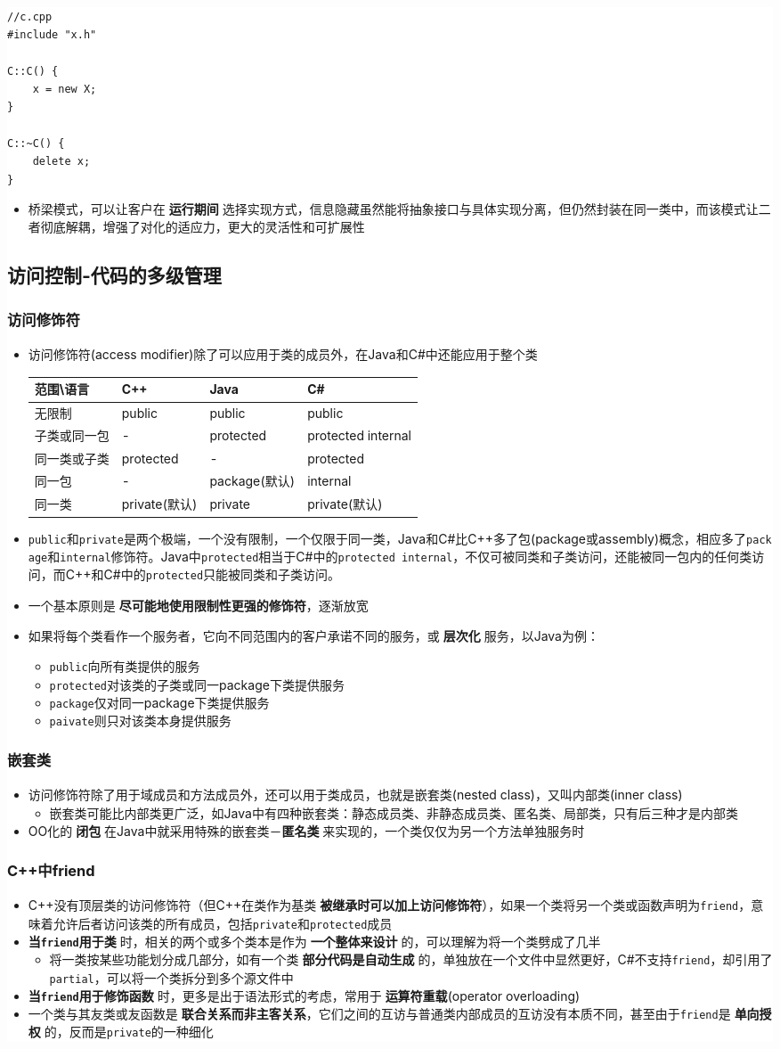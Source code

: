     //c.cpp
    #include "x.h"

    C::C() {
        x = new X;
    }

    C::~C() {
        delete x;
    }

- 桥梁模式，可以让客户在 __运行期间__ 选择实现方式，信息隐藏虽然能将抽象接口与具体实现分离，但仍然封装在同一类中，而该模式让二者彻底解耦，增强了对化的适应力，更大的灵活性和可扩展性

## 访问控制-代码的多级管理

### 访问修饰符
- 访问修饰符(access modifier)除了可以应用于类的成员外，在Java和C#中还能应用于整个类



    |范围\语言   |C++          |Java         |C#                |
    |------------|-------------|-------------|------------------|
    |无限制      |public       |public       |public            |
    |子类或同一包|-            |protected    |protected internal|
    |同一类或子类|protected    |-            |protected         |
    |同一包      |-            |package(默认)|internal          |
    |同一类      |private(默认)|private      |private(默认)     |

- `public`和`private`是两个极端，一个没有限制，一个仅限于同一类，Java和C#比C++多了包(package或assembly)概念，相应多了`package`和`internal`修饰符。Java中`protected`相当于C#中的`protected internal`，不仅可被同类和子类访问，还能被同一包内的任何类访问，而C++和C#中的`protected`只能被同类和子类访问。
- 一个基本原则是 __尽可能地使用限制性更强的修饰符__，逐渐放宽
- 如果将每个类看作一个服务者，它向不同范围内的客户承诺不同的服务，或 __层次化__ 服务，以Java为例：
    - `public`向所有类提供的服务
    - `protected`对该类的子类或同一package下类提供服务
    - `package`仅对同一package下类提供服务
    - `paivate`则只对该类本身提供服务

### 嵌套类
- 访问修饰符除了用于域成员和方法成员外，还可以用于类成员，也就是嵌套类(nested class)，又叫内部类(inner class)
    - 嵌套类可能比内部类更广泛，如Java中有四种嵌套类：静态成员类、非静态成员类、匿名类、局部类，只有后三种才是内部类
- OO化的 __闭包__ 在Java中就采用特殊的嵌套类－__匿名类__ 来实现的，一个类仅仅为另一个方法单独服务时

### C++中friend
- C++没有顶层类的访问修饰符（但C++在类作为基类 __被继承时可以加上访问修饰符__），如果一个类将另一个类或函数声明为`friend`，意味着允许后者访问该类的所有成员，包括`private`和`protected`成员
- __当`friend`用于类__ 时，相关的两个或多个类本是作为 __一个整体来设计__ 的，可以理解为将一个类劈成了几半
    - 将一类按某些功能划分成几部分，如有一个类 __部分代码是自动生成__ 的，单独放在一个文件中显然更好，C#不支持`friend`，却引用了`partial`，可以将一个类拆分到多个源文件中
- __当`friend`用于修饰函数__ 时，更多是出于语法形式的考虑，常用于 __运算符重载__(operator overloading)
- 一个类与其友类或友函数是 __联合关系而非主客关系__，它们之间的互访与普通类内部成员的互访没有本质不同，甚至由于`friend`是 __单向授权__ 的，反而是`private`的一种细化
